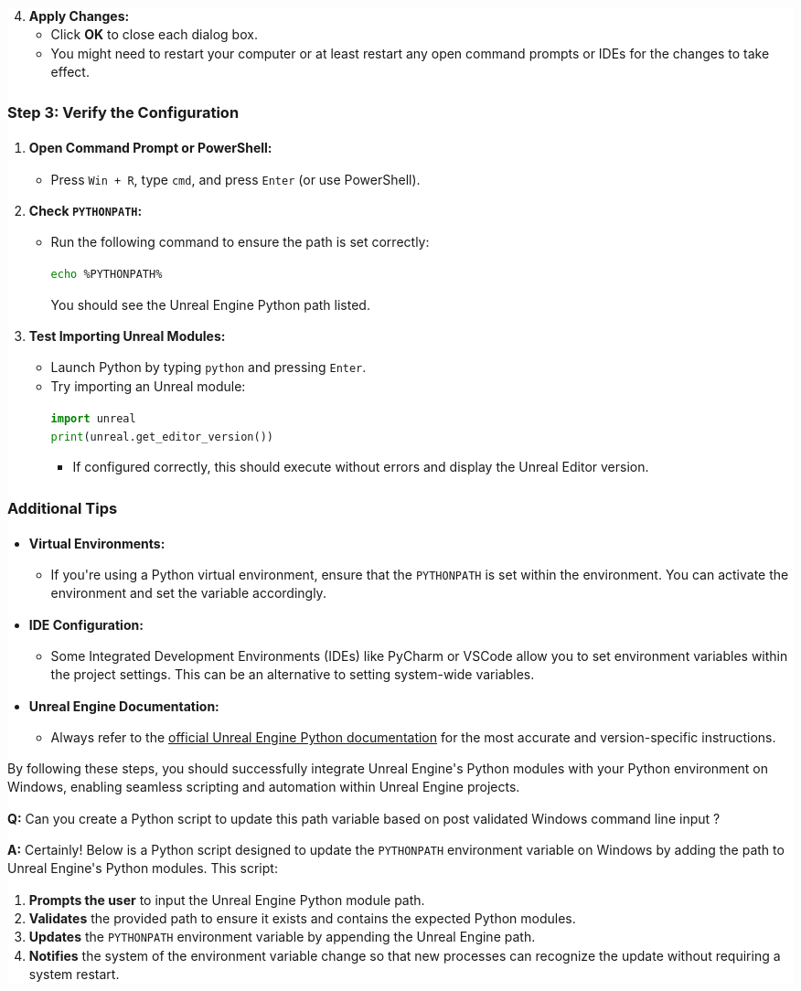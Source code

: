 4. **Apply Changes:**
   - Click **OK** to close each dialog box.
   - You might need to restart your computer or at least restart any open command prompts or IDEs for the changes to take effect.

### Step 3: Verify the Configuration

1. **Open Command Prompt or PowerShell:**
   - Press `Win + R`, type `cmd`, and press `Enter` (or use PowerShell).

2. **Check `PYTHONPATH`:**
   - Run the following command to ensure the path is set correctly:
     ```bash
     echo %PYTHONPATH%
     ```
     You should see the Unreal Engine Python path listed.

3. **Test Importing Unreal Modules:**
   - Launch Python by typing `python` and pressing `Enter`.
   - Try importing an Unreal module:
     ```python
     import unreal
     print(unreal.get_editor_version())
     ```
     - If configured correctly, this should execute without errors and display the Unreal Editor version.

### Additional Tips

- **Virtual Environments:**
  - If you're using a Python virtual environment, ensure that the `PYTHONPATH` is set within the environment. You can activate the environment and set the variable accordingly.

- **IDE Configuration:**
  - Some Integrated Development Environments (IDEs) like PyCharm or VSCode allow you to set environment variables within the project settings. This can be an alternative to setting system-wide variables.

- **Unreal Engine Documentation:**
  - Always refer to the [official Unreal Engine Python documentation](https://docs.unrealengine.com/en-US/ProgrammingAndScripting/ProgrammingWithPython/index.html) for the most accurate and version-specific instructions.

By following these steps, you should successfully integrate Unreal Engine's Python modules with your Python environment on Windows, enabling seamless scripting and automation within Unreal Engine projects.

**Q:** Can you create a Python script to update this path variable based on post validated Windows command line input ?

**A:** Certainly! Below is a Python script designed to update the `PYTHONPATH` environment variable on Windows by adding the path to Unreal Engine's Python modules. This script:

1. **Prompts the user** to input the Unreal Engine Python module path.
2. **Validates** the provided path to ensure it exists and contains the expected Python modules.
3. **Updates** the `PYTHONPATH` environment variable by appending the Unreal Engine path.
4. **Notifies** the system of the environment variable change so that new processes can recognize the update without requiring a system restart.
